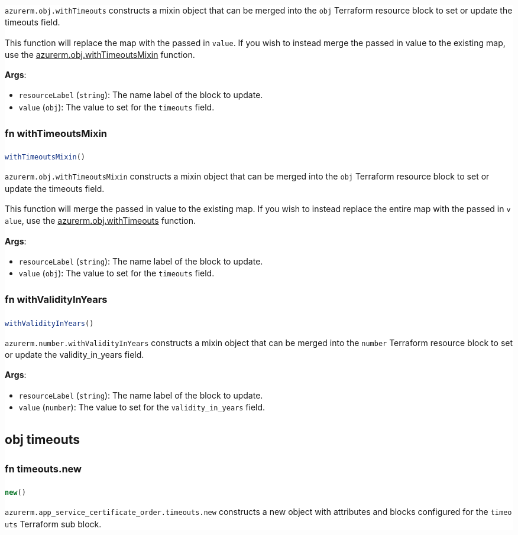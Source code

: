 `azurerm.obj.withTimeouts` constructs a mixin object that can be merged into the `obj`
Terraform resource block to set or update the timeouts field.

This function will replace the map with the passed in `value`. If you wish to instead merge the
passed in value to the existing map, use the [azurerm.obj.withTimeoutsMixin](TODO) function.

**Args**:
  - `resourceLabel` (`string`): The name label of the block to update.
  - `value` (`obj`): The value to set for the `timeouts` field.


### fn withTimeoutsMixin

```ts
withTimeoutsMixin()
```

`azurerm.obj.withTimeoutsMixin` constructs a mixin object that can be merged into the `obj`
Terraform resource block to set or update the timeouts field.

This function will merge the passed in value to the existing map. If you wish
to instead replace the entire map with the passed in `value`, use the [azurerm.obj.withTimeouts](TODO)
function.


**Args**:
  - `resourceLabel` (`string`): The name label of the block to update.
  - `value` (`obj`): The value to set for the `timeouts` field.


### fn withValidityInYears

```ts
withValidityInYears()
```

`azurerm.number.withValidityInYears` constructs a mixin object that can be merged into the `number`
Terraform resource block to set or update the validity_in_years field.



**Args**:
  - `resourceLabel` (`string`): The name label of the block to update.
  - `value` (`number`): The value to set for the `validity_in_years` field.


## obj timeouts



### fn timeouts.new

```ts
new()
```


`azurerm.app_service_certificate_order.timeouts.new` constructs a new object with attributes and blocks configured for the `timeouts`
Terraform sub block.
